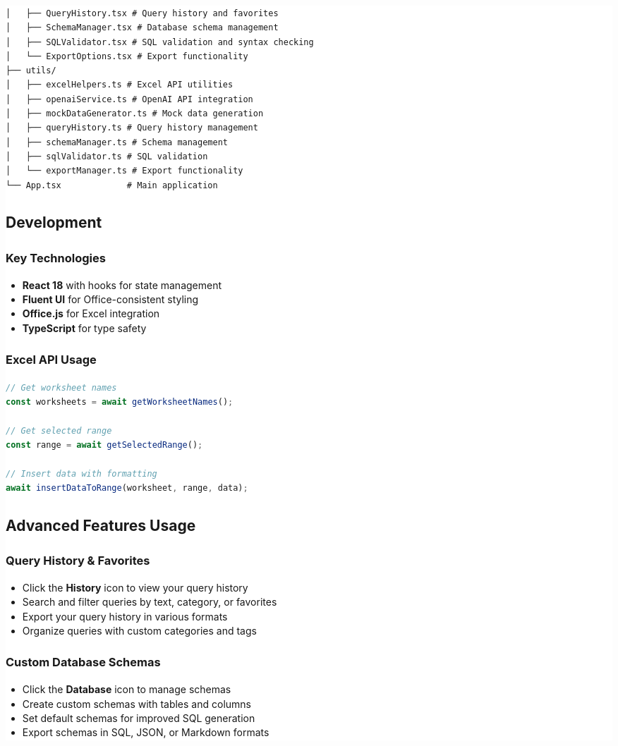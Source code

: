```
│   ├── QueryHistory.tsx # Query history and favorites
│   ├── SchemaManager.tsx # Database schema management
│   ├── SQLValidator.tsx # SQL validation and syntax checking
│   └── ExportOptions.tsx # Export functionality
├── utils/
│   ├── excelHelpers.ts # Excel API utilities
│   ├── openaiService.ts # OpenAI API integration
│   ├── mockDataGenerator.ts # Mock data generation
│   ├── queryHistory.ts # Query history management
│   ├── schemaManager.ts # Schema management
│   ├── sqlValidator.ts # SQL validation
│   └── exportManager.ts # Export functionality
└── App.tsx             # Main application
```

## Development

### Key Technologies
- **React 18** with hooks for state management
- **Fluent UI** for Office-consistent styling
- **Office.js** for Excel integration
- **TypeScript** for type safety

### Excel API Usage
```typescript
// Get worksheet names
const worksheets = await getWorksheetNames();

// Get selected range
const range = await getSelectedRange();

// Insert data with formatting
await insertDataToRange(worksheet, range, data);
```

## Advanced Features Usage

### Query History & Favorites
- Click the **History** icon to view your query history
- Search and filter queries by text, category, or favorites
- Export your query history in various formats
- Organize queries with custom categories and tags

### Custom Database Schemas
- Click the **Database** icon to manage schemas
- Create custom schemas with tables and columns
- Set default schemas for improved SQL generation
- Export schemas in SQL, JSON, or Markdown formats

